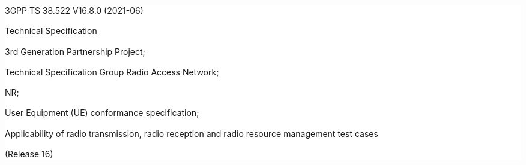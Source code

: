3GPP TS 38.522 V16.8.0 (2021-06)

Technical Specification

3rd Generation Partnership Project;

Technical Specification Group Radio Access Network;

NR;

User Equipment (UE) conformance specification;

Applicability of radio transmission, radio reception and radio resource
management test cases

(Release 16)
